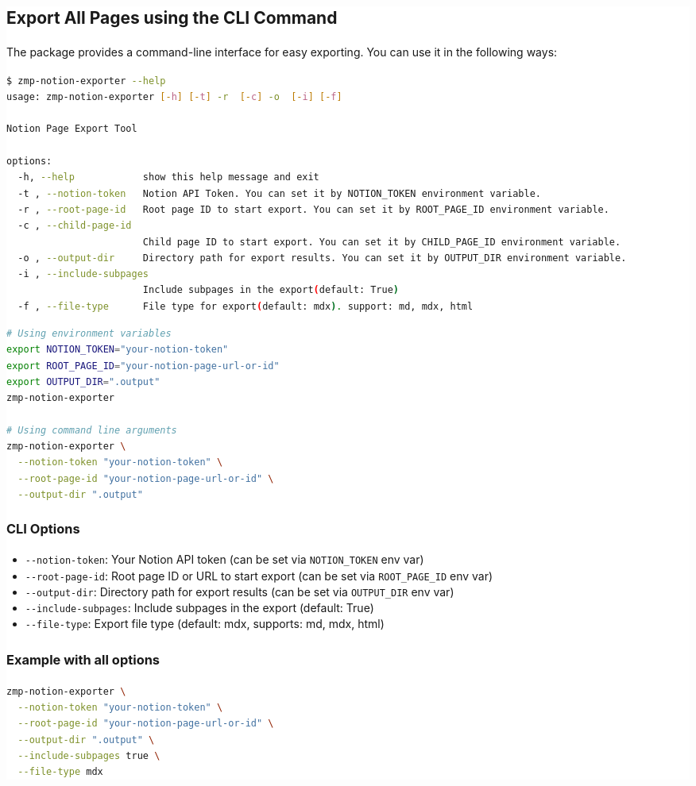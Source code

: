 ## Export All Pages using the CLI Command

The package provides a command-line interface for easy exporting. You can use it in the following ways:
```bash
$ zmp-notion-exporter --help
usage: zmp-notion-exporter [-h] [-t] -r  [-c] -o  [-i] [-f]

Notion Page Export Tool

options:
  -h, --help            show this help message and exit
  -t , --notion-token   Notion API Token. You can set it by NOTION_TOKEN environment variable.
  -r , --root-page-id   Root page ID to start export. You can set it by ROOT_PAGE_ID environment variable.
  -c , --child-page-id
                        Child page ID to start export. You can set it by CHILD_PAGE_ID environment variable.
  -o , --output-dir     Directory path for export results. You can set it by OUTPUT_DIR environment variable.
  -i , --include-subpages
                        Include subpages in the export(default: True)
  -f , --file-type      File type for export(default: mdx). support: md, mdx, html
```

```bash
# Using environment variables
export NOTION_TOKEN="your-notion-token"
export ROOT_PAGE_ID="your-notion-page-url-or-id"
export OUTPUT_DIR=".output"
zmp-notion-exporter

# Using command line arguments
zmp-notion-exporter \
  --notion-token "your-notion-token" \
  --root-page-id "your-notion-page-url-or-id" \
  --output-dir ".output"
```

### CLI Options

- `--notion-token`: Your Notion API token (can be set via `NOTION_TOKEN` env var)
- `--root-page-id`: Root page ID or URL to start export (can be set via `ROOT_PAGE_ID` env var)
- `--output-dir`: Directory path for export results (can be set via `OUTPUT_DIR` env var)
- `--include-subpages`: Include subpages in the export (default: True)
- `--file-type`: Export file type (default: mdx, supports: md, mdx, html)

### Example with all options

```bash
zmp-notion-exporter \
  --notion-token "your-notion-token" \
  --root-page-id "your-notion-page-url-or-id" \
  --output-dir ".output" \
  --include-subpages true \
  --file-type mdx
```
